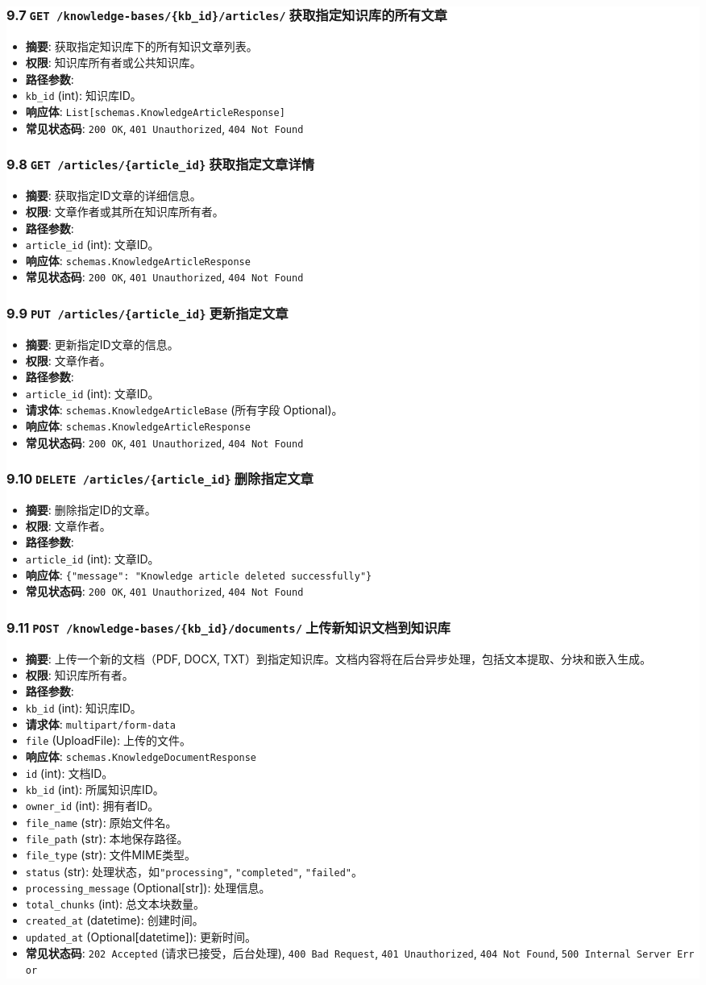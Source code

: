 ### **9.7 `GET /knowledge-bases/{kb_id}/articles/` 获取指定知识库的所有文章**

* **摘要**: 获取指定知识库下的所有知识文章列表。
* **权限**: 知识库所有者或公共知识库。
* **路径参数**:
 * `kb_id` (int): 知识库ID。
* **响应体**: `List[schemas.KnowledgeArticleResponse]`
* **常见状态码**: `200 OK`, `401 Unauthorized`, `404 Not Found`

### **9.8 `GET /articles/{article_id}` 获取指定文章详情**

* **摘要**: 获取指定ID文章的详细信息。
* **权限**: 文章作者或其所在知识库所有者。
* **路径参数**:
 * `article_id` (int): 文章ID。
* **响应体**: `schemas.KnowledgeArticleResponse`
* **常见状态码**: `200 OK`, `401 Unauthorized`, `404 Not Found`

### **9.9 `PUT /articles/{article_id}` 更新指定文章**

* **摘要**: 更新指定ID文章的信息。
* **权限**: 文章作者。
* **路径参数**:
 * `article_id` (int): 文章ID。
* **请求体**: `schemas.KnowledgeArticleBase` (所有字段 Optional)。
* **响应体**: `schemas.KnowledgeArticleResponse`
* **常见状态码**: `200 OK`, `401 Unauthorized`, `404 Not Found`

### **9.10 `DELETE /articles/{article_id}` 删除指定文章**

* **摘要**: 删除指定ID的文章。
* **权限**: 文章作者。
* **路径参数**:
 * `article_id` (int): 文章ID。
* **响应体**: `{"message": "Knowledge article deleted successfully"}`
* **常见状态码**: `200 OK`, `401 Unauthorized`, `404 Not Found`

### **9.11 `POST /knowledge-bases/{kb_id}/documents/` 上传新知识文档到知识库**

* **摘要**: 上传一个新的文档（PDF, DOCX, TXT）到指定知识库。文档内容将在后台异步处理，包括文本提取、分块和嵌入生成。
* **权限**: 知识库所有者。
* **路径参数**:
 * `kb_id` (int): 知识库ID。
* **请求体**: `multipart/form-data`
 * `file` (UploadFile): 上传的文件。
* **响应体**: `schemas.KnowledgeDocumentResponse`
 * `id` (int): 文档ID。
 * `kb_id` (int): 所属知识库ID。
 * `owner_id` (int): 拥有者ID。
 * `file_name` (str): 原始文件名。
 * `file_path` (str): 本地保存路径。
 * `file_type` (str): 文件MIME类型。
 * `status` (str): 处理状态，如`"processing"`, `"completed"`, `"failed"`。
 * `processing_message` (Optional[str]): 处理信息。
 * `total_chunks` (int): 总文本块数量。
 * `created_at` (datetime): 创建时间。
 * `updated_at` (Optional[datetime]): 更新时间。
* **常见状态码**: `202 Accepted` (请求已接受，后台处理), `400 Bad Request`, `401 Unauthorized`, `404 Not Found`, `500 Internal Server Error`
